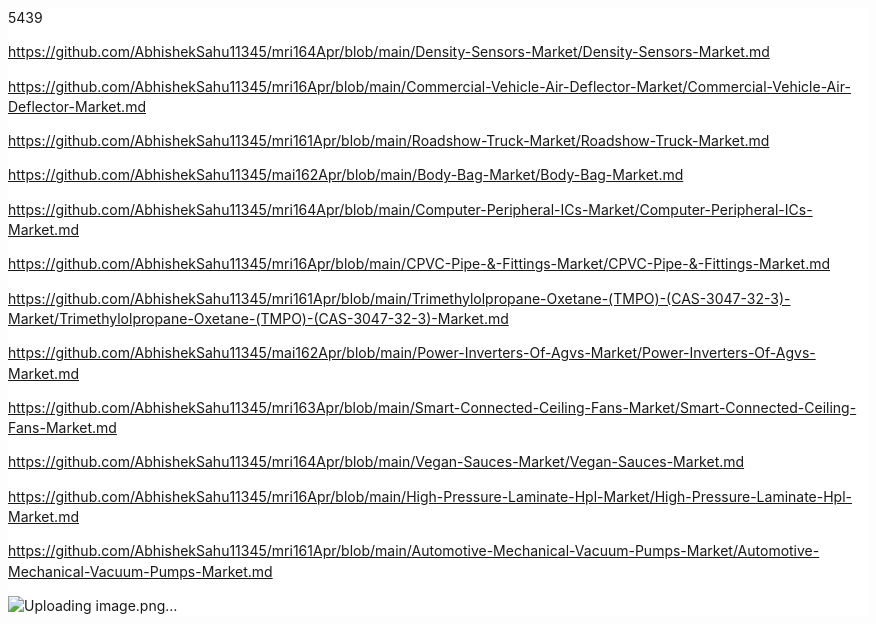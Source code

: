 5439</p><p><a href="https://github.com/AbhishekSahu11345/mri164Apr/blob/main/Density-Sensors-Market/Density-Sensors-Market.md">https://github.com/AbhishekSahu11345/mri164Apr/blob/main/Density-Sensors-Market/Density-Sensors-Market.md</a></p><p><a href="https://github.com/AbhishekSahu11345/mri16Apr/blob/main/Commercial-Vehicle-Air-Deflector-Market/Commercial-Vehicle-Air-Deflector-Market.md">https://github.com/AbhishekSahu11345/mri16Apr/blob/main/Commercial-Vehicle-Air-Deflector-Market/Commercial-Vehicle-Air-Deflector-Market.md</a></p><p><a href="https://github.com/AbhishekSahu11345/mri161Apr/blob/main/Roadshow-Truck-Market/Roadshow-Truck-Market.md">https://github.com/AbhishekSahu11345/mri161Apr/blob/main/Roadshow-Truck-Market/Roadshow-Truck-Market.md</a></p><p><a href="https://github.com/AbhishekSahu11345/mai162Apr/blob/main/Body-Bag-Market/Body-Bag-Market.md">https://github.com/AbhishekSahu11345/mai162Apr/blob/main/Body-Bag-Market/Body-Bag-Market.md</a></p><p><a href="https://github.com/AbhishekSahu11345/mri164Apr/blob/main/Computer-Peripheral-ICs-Market/Computer-Peripheral-ICs-Market.md">https://github.com/AbhishekSahu11345/mri164Apr/blob/main/Computer-Peripheral-ICs-Market/Computer-Peripheral-ICs-Market.md</a></p><p><a href="https://github.com/AbhishekSahu11345/mri16Apr/blob/main/CPVC-Pipe-&-Fittings-Market/CPVC-Pipe-&-Fittings-Market.md">https://github.com/AbhishekSahu11345/mri16Apr/blob/main/CPVC-Pipe-&-Fittings-Market/CPVC-Pipe-&-Fittings-Market.md</a></p><p><a href="https://github.com/AbhishekSahu11345/mri161Apr/blob/main/Trimethylolpropane-Oxetane-(TMPO)-(CAS-3047-32-3)-Market/Trimethylolpropane-Oxetane-(TMPO)-(CAS-3047-32-3)-Market.md">https://github.com/AbhishekSahu11345/mri161Apr/blob/main/Trimethylolpropane-Oxetane-(TMPO)-(CAS-3047-32-3)-Market/Trimethylolpropane-Oxetane-(TMPO)-(CAS-3047-32-3)-Market.md</a></p><p><a href="https://github.com/AbhishekSahu11345/mai162Apr/blob/main/Power-Inverters-Of-Agvs-Market/Power-Inverters-Of-Agvs-Market.md">https://github.com/AbhishekSahu11345/mai162Apr/blob/main/Power-Inverters-Of-Agvs-Market/Power-Inverters-Of-Agvs-Market.md</a></p><p><a href="https://github.com/AbhishekSahu11345/mri163Apr/blob/main/Smart-Connected-Ceiling-Fans-Market/Smart-Connected-Ceiling-Fans-Market.md">https://github.com/AbhishekSahu11345/mri163Apr/blob/main/Smart-Connected-Ceiling-Fans-Market/Smart-Connected-Ceiling-Fans-Market.md</a></p><p><a href="https://github.com/AbhishekSahu11345/mri164Apr/blob/main/Vegan-Sauces-Market/Vegan-Sauces-Market.md">https://github.com/AbhishekSahu11345/mri164Apr/blob/main/Vegan-Sauces-Market/Vegan-Sauces-Market.md</a></p><p><a href="https://github.com/AbhishekSahu11345/mri16Apr/blob/main/High-Pressure-Laminate-Hpl-Market/High-Pressure-Laminate-Hpl-Market.md">https://github.com/AbhishekSahu11345/mri16Apr/blob/main/High-Pressure-Laminate-Hpl-Market/High-Pressure-Laminate-Hpl-Market.md</a></p><p><a href="https://github.com/AbhishekSahu11345/mri161Apr/blob/main/Automotive-Mechanical-Vacuum-Pumps-Market/Automotive-Mechanical-Vacuum-Pumps-Market.md">https://github.com/AbhishekSahu11345/mri161Apr/blob/main/Automotive-Mechanical-Vacuum-Pumps-Market/Automotive-Mechanical-Vacuum-Pumps-Market.md</a></p>
![Uploading image.png…]()
